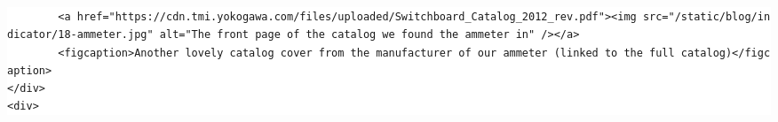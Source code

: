             <a href="https://cdn.tmi.yokogawa.com/files/uploaded/Switchboard_Catalog_2012_rev.pdf"><img src="/static/blog/indicator/18-ammeter.jpg" alt="The front page of the catalog we found the ammeter in" /></a>
            <figcaption>Another lovely catalog cover from the manufacturer of our ammeter (linked to the full catalog)</figcaption>
    </div>
    <div>